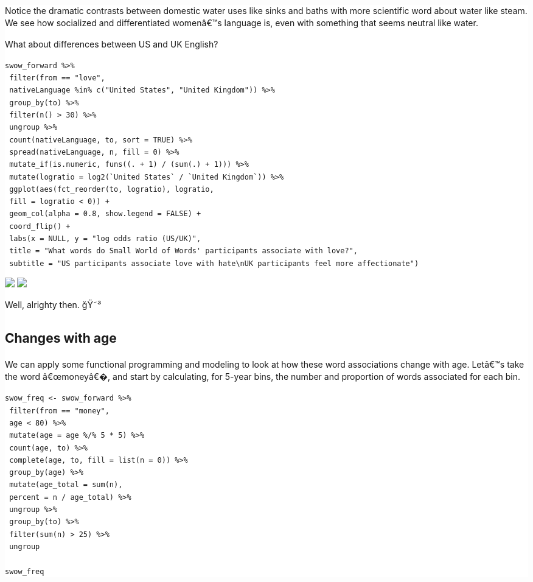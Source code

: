 Notice the dramatic contrasts between domestic water uses like sinks and baths with more scientific word about water like steam. We see how socialized and differentiated womenâ€™s language is, even with something that seems neutral like water.

What about differences between US and UK English?

```
swow_forward %>%
 filter(from == "love",
 nativeLanguage %in% c("United States", "United Kingdom")) %>%
 group_by(to) %>%
 filter(n() > 30) %>%
 ungroup %>%
 count(nativeLanguage, to, sort = TRUE) %>%
 spread(nativeLanguage, n, fill = 0) %>%
 mutate_if(is.numeric, funs((. + 1) / (sum(.) + 1))) %>%
 mutate(logratio = log2(`United States` / `United Kingdom`)) %>%
 ggplot(aes(fct_reorder(to, logratio), logratio, 
 fill = logratio < 0)) +
 geom_col(alpha = 0.8, show.legend = FALSE) +
 coord_flip() +
 labs(x = NULL, y = "log odds ratio (US/UK)",
 title = "What words do Small World of Words' participants associate with love?",
 subtitle = "US participants associate love with hate\nUK participants feel more affectionate") 
```

![](https://i1.wp.com/juliasilge.com/blog/2018/2018-12-16-word-associations_files/figure-html/native_love-1.png?w=450&ssl=1)
![](https://i1.wp.com/juliasilge.com/blog/2018/2018-12-16-word-associations_files/figure-html/native_love-1.png?w=450&ssl=1)


Well, alrighty then. ğŸ˜³

## Changes with age

We can apply some functional programming and modeling to look at how these word associations change with age. Letâ€™s take the word â€œmoneyâ€�, and start by calculating, for 5-year bins, the number and proportion of words associated for each bin.

```
swow_freq <- swow_forward %>%
 filter(from == "money",
 age < 80) %>%
 mutate(age = age %/% 5 * 5) %>%
 count(age, to) %>%
 complete(age, to, fill = list(n = 0)) %>%
 group_by(age) %>%
 mutate(age_total = sum(n),
 percent = n / age_total) %>%
 ungroup %>%
 group_by(to) %>%
 filter(sum(n) > 25) %>%
 ungroup

swow_freq
```
